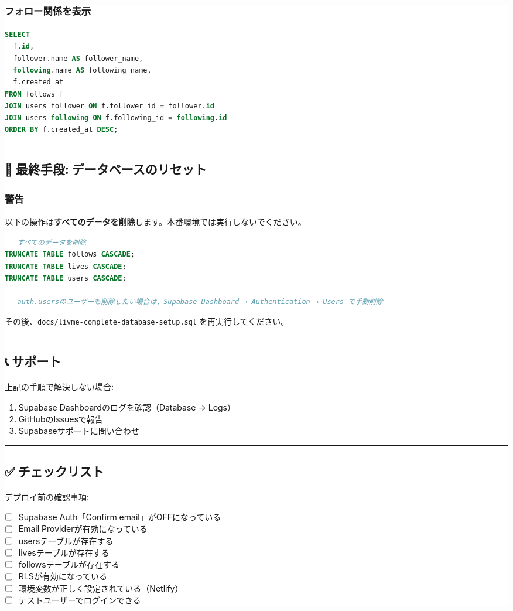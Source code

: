 ### フォロー関係を表示

```sql
SELECT
  f.id,
  follower.name AS follower_name,
  following.name AS following_name,
  f.created_at
FROM follows f
JOIN users follower ON f.follower_id = follower.id
JOIN users following ON f.following_id = following.id
ORDER BY f.created_at DESC;
```

---

## 🔧 最終手段: データベースのリセット

### 警告
以下の操作は**すべてのデータを削除**します。本番環境では実行しないでください。

```sql
-- すべてのデータを削除
TRUNCATE TABLE follows CASCADE;
TRUNCATE TABLE lives CASCADE;
TRUNCATE TABLE users CASCADE;

-- auth.usersのユーザーも削除したい場合は、Supabase Dashboard → Authentication → Users で手動削除
```

その後、`docs/livme-complete-database-setup.sql` を再実行してください。

---

## 📞 サポート

上記の手順で解決しない場合:
1. Supabase Dashboardのログを確認（Database → Logs）
2. GitHubのIssuesで報告
3. Supabaseサポートに問い合わせ

---

## ✅ チェックリスト

デプロイ前の確認事項:

- [ ] Supabase Auth「Confirm email」がOFFになっている
- [ ] Email Providerが有効になっている
- [ ] usersテーブルが存在する
- [ ] livesテーブルが存在する
- [ ] followsテーブルが存在する
- [ ] RLSが有効になっている
- [ ] 環境変数が正しく設定されている（Netlify）
- [ ] テストユーザーでログインできる
